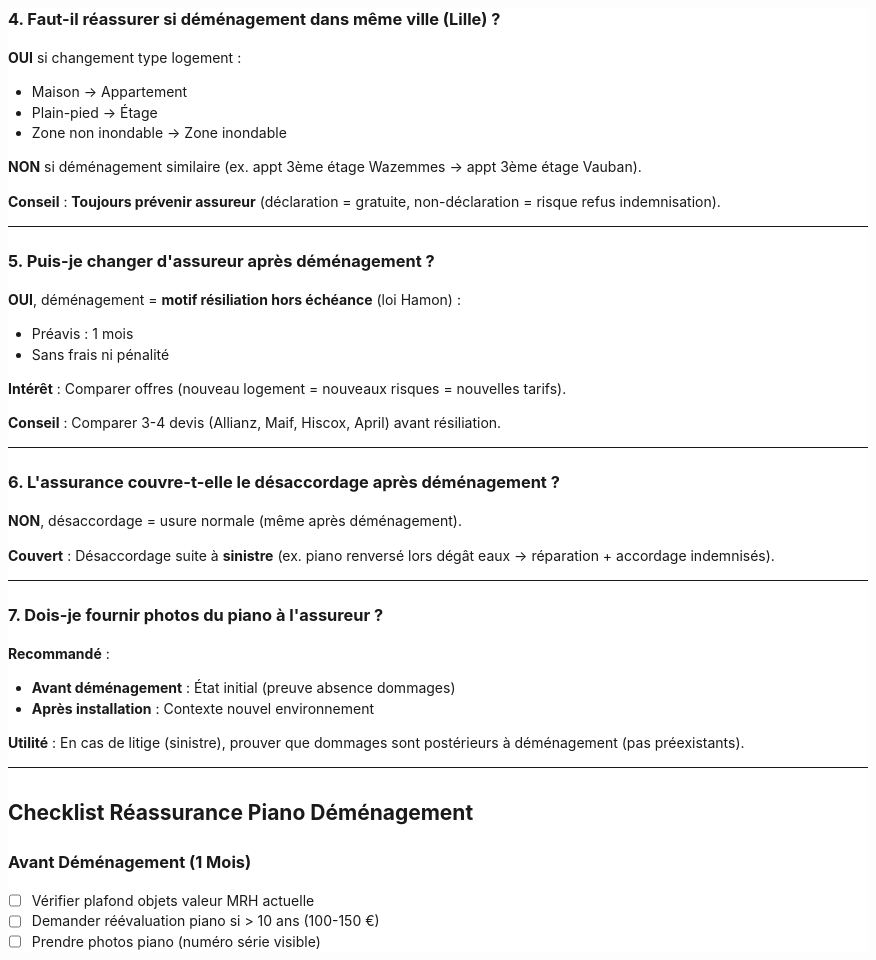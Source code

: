 
### 4. Faut-il réassurer si déménagement dans même ville (Lille) ?

**OUI** si changement type logement :
- Maison → Appartement
- Plain-pied → Étage
- Zone non inondable → Zone inondable

**NON** si déménagement similaire (ex. appt 3ème étage Wazemmes → appt 3ème étage Vauban).

**Conseil** : **Toujours prévenir assureur** (déclaration = gratuite, non-déclaration = risque refus indemnisation).

---

### 5. Puis-je changer d'assureur après déménagement ?

**OUI**, déménagement = **motif résiliation hors échéance** (loi Hamon) :
- Préavis : 1 mois
- Sans frais ni pénalité

**Intérêt** : Comparer offres (nouveau logement = nouveaux risques = nouvelles tarifs).

**Conseil** : Comparer 3-4 devis (Allianz, Maif, Hiscox, April) avant résiliation.

---

### 6. L'assurance couvre-t-elle le désaccordage après déménagement ?

**NON**, désaccordage = usure normale (même après déménagement).

**Couvert** : Désaccordage suite à **sinistre** (ex. piano renversé lors dégât eaux → réparation + accordage indemnisés).

---

### 7. Dois-je fournir photos du piano à l'assureur ?

**Recommandé** :
- **Avant déménagement** : État initial (preuve absence dommages)
- **Après installation** : Contexte nouvel environnement

**Utilité** : En cas de litige (sinistre), prouver que dommages sont postérieurs à déménagement (pas préexistants).

---

## Checklist Réassurance Piano Déménagement

### Avant Déménagement (1 Mois)

- [ ] Vérifier plafond objets valeur MRH actuelle
- [ ] Demander réévaluation piano si > 10 ans (100-150 €)
- [ ] Prendre photos piano (numéro série visible)
